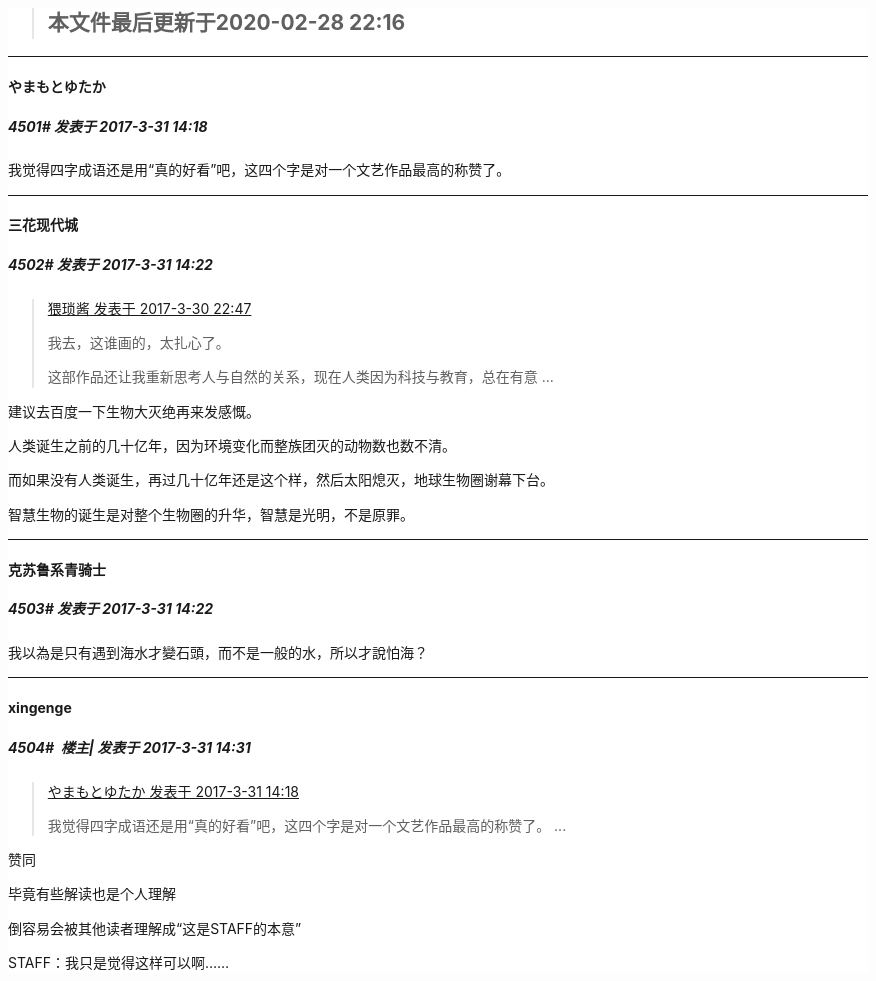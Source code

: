 > ## **本文件最后更新于2020-02-28 22:16** 


-----

####  やまもとゆたか  
##### 4501#       发表于 2017-3-31 14:18


我觉得四字成语还是用“真的好看”吧，这四个字是对一个文艺作品最高的称赞了。


-----

####  三花现代城  
##### 4502#       发表于 2017-3-31 14:22


<blockquote><a href="httphttps://bbs.saraba1st.com/2b/forum.php?mod=redirect&amp;goto=findpost&amp;pid=35543178&amp;ptid=1351199" target="_blank">猥琐酱 发表于 2017-3-30 22:47</a>

我去，这谁画的，太扎心了。


这部作品还让我重新思考人与自然的关系，现在人类因为科技与教育，总在有意 ...</blockquote>
建议去百度一下生物大灭绝再来发感慨。

人类诞生之前的几十亿年，因为环境变化而整族团灭的动物数也数不清。

而如果没有人类诞生，再过几十亿年还是这个样，然后太阳熄灭，地球生物圈谢幕下台。

智慧生物的诞生是对整个生物圈的升华，智慧是光明，不是原罪。


-----

####  克苏鲁系青骑士  
##### 4503#       发表于 2017-3-31 14:22


我以為是只有遇到海水才變石頭，而不是一般的水，所以才說怕海？


-----

####  xingenge  
##### 4504#         楼主| 发表于 2017-3-31 14:31


<blockquote><a href="httphttps://bbs.saraba1st.com/2b/forum.php?mod=redirect&amp;goto=findpost&amp;pid=35547500&amp;ptid=1351199" target="_blank">やまもとゆたか 发表于 2017-3-31 14:18</a>

我觉得四字成语还是用“真的好看”吧，这四个字是对一个文艺作品最高的称赞了。 ...</blockquote>
赞同

毕竟有些解读也是个人理解

倒容易会被其他读者理解成“这是STAFF的本意”

STAFF：我只是觉得这样可以啊……
